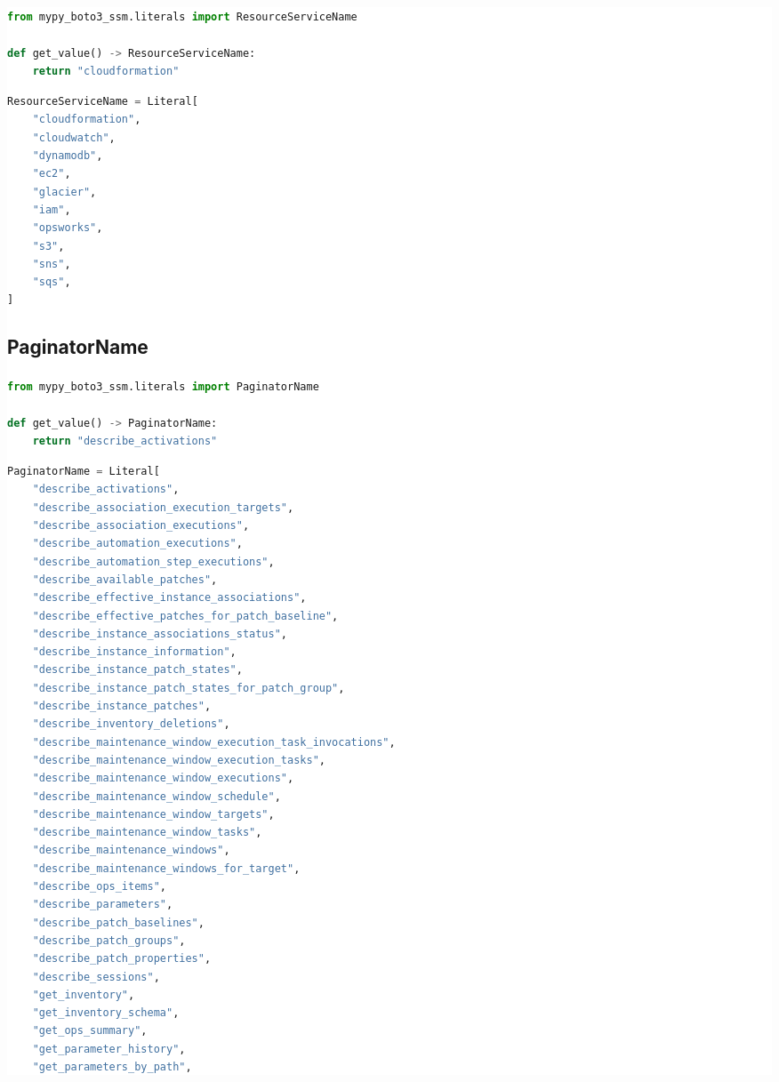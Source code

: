 ```python title="Usage Example"
from mypy_boto3_ssm.literals import ResourceServiceName

def get_value() -> ResourceServiceName:
    return "cloudformation"
```

```python title="Definition"
ResourceServiceName = Literal[
    "cloudformation",
    "cloudwatch",
    "dynamodb",
    "ec2",
    "glacier",
    "iam",
    "opsworks",
    "s3",
    "sns",
    "sqs",
]
```
## PaginatorName

```python title="Usage Example"
from mypy_boto3_ssm.literals import PaginatorName

def get_value() -> PaginatorName:
    return "describe_activations"
```

```python title="Definition"
PaginatorName = Literal[
    "describe_activations",
    "describe_association_execution_targets",
    "describe_association_executions",
    "describe_automation_executions",
    "describe_automation_step_executions",
    "describe_available_patches",
    "describe_effective_instance_associations",
    "describe_effective_patches_for_patch_baseline",
    "describe_instance_associations_status",
    "describe_instance_information",
    "describe_instance_patch_states",
    "describe_instance_patch_states_for_patch_group",
    "describe_instance_patches",
    "describe_inventory_deletions",
    "describe_maintenance_window_execution_task_invocations",
    "describe_maintenance_window_execution_tasks",
    "describe_maintenance_window_executions",
    "describe_maintenance_window_schedule",
    "describe_maintenance_window_targets",
    "describe_maintenance_window_tasks",
    "describe_maintenance_windows",
    "describe_maintenance_windows_for_target",
    "describe_ops_items",
    "describe_parameters",
    "describe_patch_baselines",
    "describe_patch_groups",
    "describe_patch_properties",
    "describe_sessions",
    "get_inventory",
    "get_inventory_schema",
    "get_ops_summary",
    "get_parameter_history",
    "get_parameters_by_path",
```